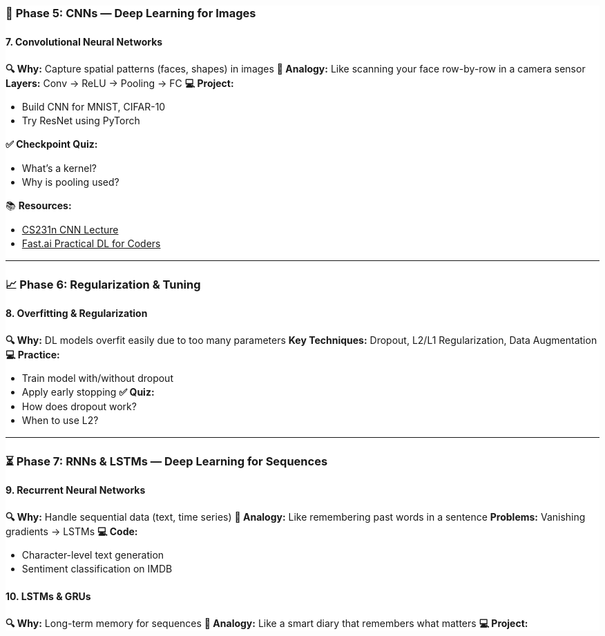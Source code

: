 ### 🧱 **Phase 5: CNNs — Deep Learning for Images**

#### 7. Convolutional Neural Networks

**🔍 Why:** Capture spatial patterns (faces, shapes) in images
**🧠 Analogy:** Like scanning your face row-by-row in a camera sensor
**Layers:** Conv → ReLU → Pooling → FC
**💻 Project:**

* Build CNN for MNIST, CIFAR-10
* Try ResNet using PyTorch

**✅ Checkpoint Quiz:**

* What’s a kernel?
* Why is pooling used?

📚 **Resources:**

* [CS231n CNN Lecture](https://cs231n.github.io/convolutional-networks/)
* [Fast.ai Practical DL for Coders](https://course.fast.ai/)

---

### 📈 **Phase 6: Regularization & Tuning**

#### 8. Overfitting & Regularization

**🔍 Why:** DL models overfit easily due to too many parameters
**Key Techniques:** Dropout, L2/L1 Regularization, Data Augmentation
**💻 Practice:**

* Train model with/without dropout
* Apply early stopping
  **✅ Quiz:**
* How does dropout work?
* When to use L2?

---

### ⏳ **Phase 7: RNNs & LSTMs — Deep Learning for Sequences**

#### 9. Recurrent Neural Networks

**🔍 Why:** Handle sequential data (text, time series)
**🧠 Analogy:** Like remembering past words in a sentence
**Problems:** Vanishing gradients → LSTMs
**💻 Code:**

* Character-level text generation
* Sentiment classification on IMDB

#### 10. LSTMs & GRUs

**🔍 Why:** Long-term memory for sequences
**🧠 Analogy:** Like a smart diary that remembers what matters
**💻 Project:**
